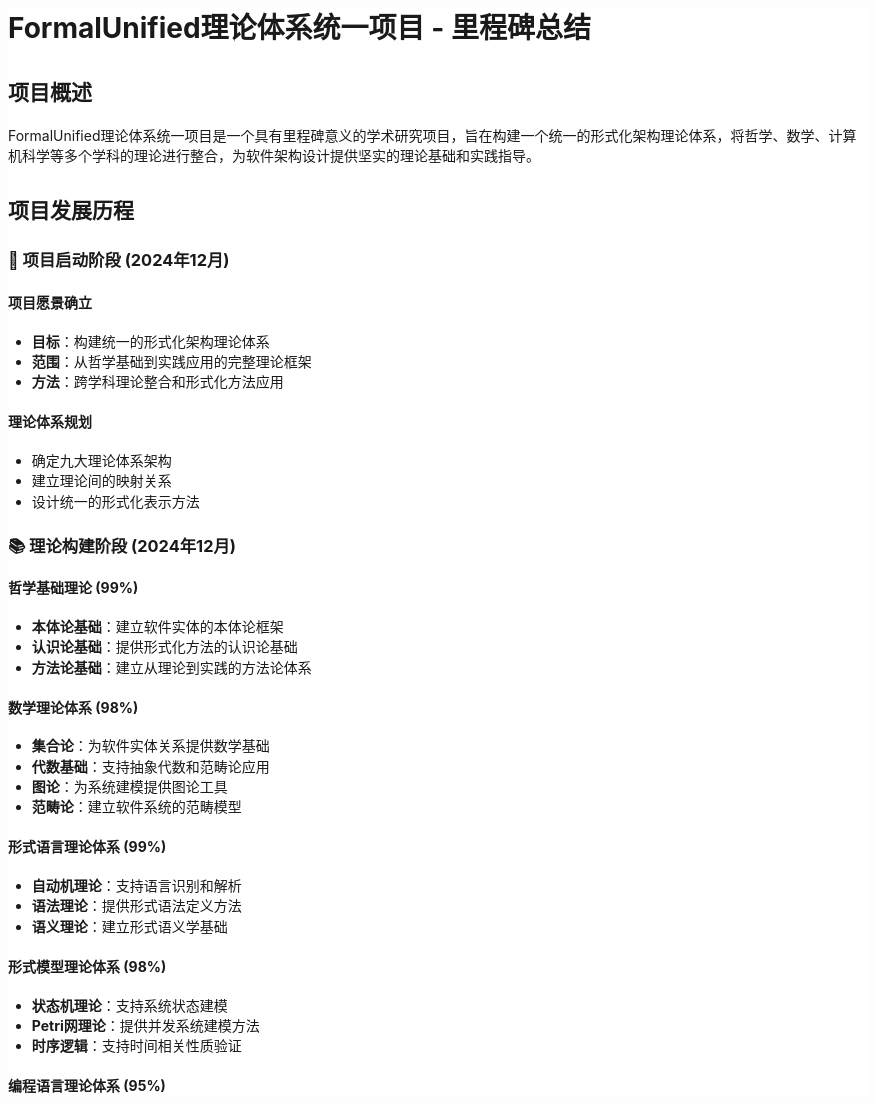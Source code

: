 # FormalUnified理论体系统一项目 - 里程碑总结

## 项目概述

FormalUnified理论体系统一项目是一个具有里程碑意义的学术研究项目，旨在构建一个统一的形式化架构理论体系，将哲学、数学、计算机科学等多个学科的理论进行整合，为软件架构设计提供坚实的理论基础和实践指导。

## 项目发展历程

### 🚀 项目启动阶段 (2024年12月)

#### 项目愿景确立

- **目标**：构建统一的形式化架构理论体系
- **范围**：从哲学基础到实践应用的完整理论框架
- **方法**：跨学科理论整合和形式化方法应用

#### 理论体系规划

- 确定九大理论体系架构
- 建立理论间的映射关系
- 设计统一的形式化表示方法

### 📚 理论构建阶段 (2024年12月)

#### 哲学基础理论 (99%)

- **本体论基础**：建立软件实体的本体论框架
- **认识论基础**：提供形式化方法的认识论基础
- **方法论基础**：建立从理论到实践的方法论体系

#### 数学理论体系 (98%)

- **集合论**：为软件实体关系提供数学基础
- **代数基础**：支持抽象代数和范畴论应用
- **图论**：为系统建模提供图论工具
- **范畴论**：建立软件系统的范畴模型

#### 形式语言理论体系 (99%)

- **自动机理论**：支持语言识别和解析
- **语法理论**：提供形式语法定义方法
- **语义理论**：建立形式语义学基础

#### 形式模型理论体系 (98%)

- **状态机理论**：支持系统状态建模
- **Petri网理论**：提供并发系统建模方法
- **时序逻辑**：支持时间相关性质验证

#### 编程语言理论体系 (95%)

